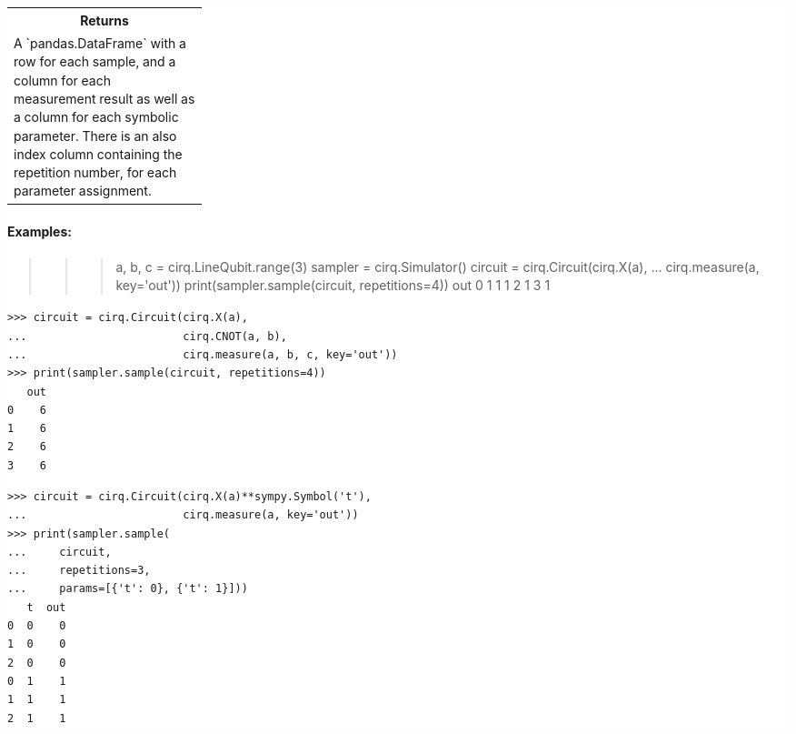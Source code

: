 


 <table class="responsive fixed orange">
<colgroup><col width="214px"><col></colgroup>
<tr><th colspan="2">Returns</th></tr>
<tr class="alt">
<td colspan="2">
A `pandas.DataFrame` with a row for each sample, and a column for
each measurement result as well as a column for each symbolic
parameter. There is an also index column containing the repetition
number, for each parameter assignment.
</td>
</tr>

</table>



#### Examples:

>>> a, b, c = cirq.LineQubit.range(3)
>>> sampler = cirq.Simulator()
>>> circuit = cirq.Circuit(cirq.X(a),
...                        cirq.measure(a, key='out'))
>>> print(sampler.sample(circuit, repetitions=4))
   out
0    1
1    1
2    1
3    1

```
>>> circuit = cirq.Circuit(cirq.X(a),
...                        cirq.CNOT(a, b),
...                        cirq.measure(a, b, c, key='out'))
>>> print(sampler.sample(circuit, repetitions=4))
   out
0    6
1    6
2    6
3    6
```

```
>>> circuit = cirq.Circuit(cirq.X(a)**sympy.Symbol('t'),
...                        cirq.measure(a, key='out'))
>>> print(sampler.sample(
...     circuit,
...     repetitions=3,
...     params=[{'t': 0}, {'t': 1}]))
   t  out
0  0    0
1  0    0
2  0    0
0  1    1
1  1    1
2  1    1
```
